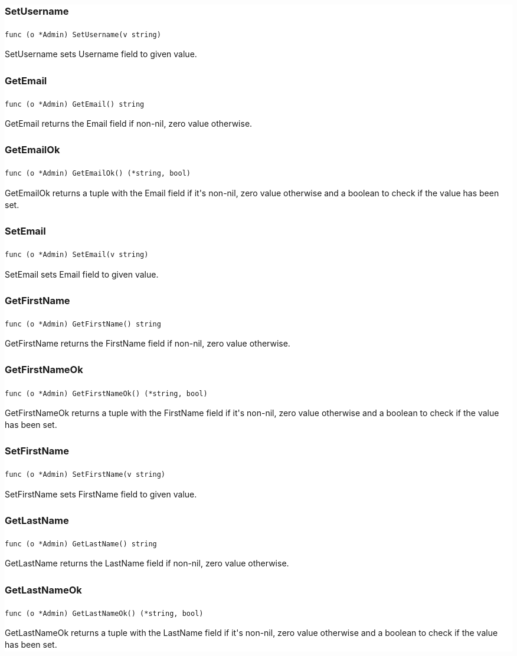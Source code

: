 ### SetUsername

`func (o *Admin) SetUsername(v string)`

SetUsername sets Username field to given value.


### GetEmail

`func (o *Admin) GetEmail() string`

GetEmail returns the Email field if non-nil, zero value otherwise.

### GetEmailOk

`func (o *Admin) GetEmailOk() (*string, bool)`

GetEmailOk returns a tuple with the Email field if it's non-nil, zero value otherwise
and a boolean to check if the value has been set.

### SetEmail

`func (o *Admin) SetEmail(v string)`

SetEmail sets Email field to given value.


### GetFirstName

`func (o *Admin) GetFirstName() string`

GetFirstName returns the FirstName field if non-nil, zero value otherwise.

### GetFirstNameOk

`func (o *Admin) GetFirstNameOk() (*string, bool)`

GetFirstNameOk returns a tuple with the FirstName field if it's non-nil, zero value otherwise
and a boolean to check if the value has been set.

### SetFirstName

`func (o *Admin) SetFirstName(v string)`

SetFirstName sets FirstName field to given value.


### GetLastName

`func (o *Admin) GetLastName() string`

GetLastName returns the LastName field if non-nil, zero value otherwise.

### GetLastNameOk

`func (o *Admin) GetLastNameOk() (*string, bool)`

GetLastNameOk returns a tuple with the LastName field if it's non-nil, zero value otherwise
and a boolean to check if the value has been set.
